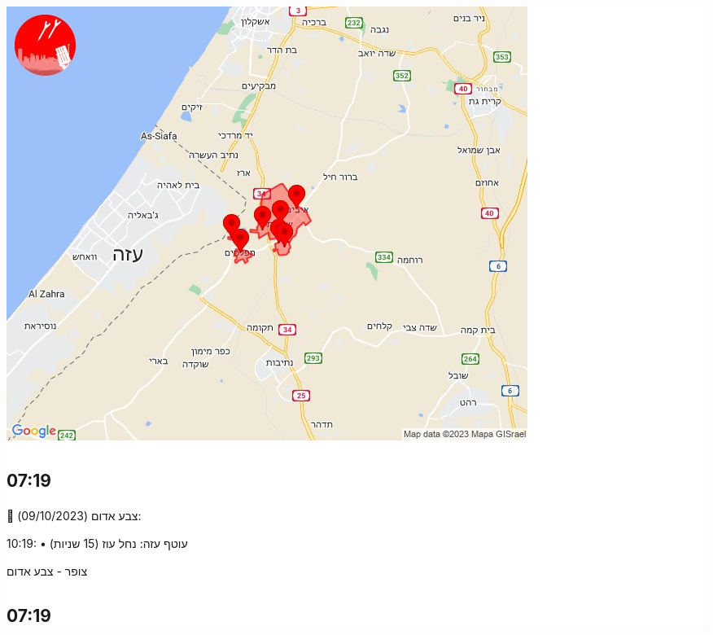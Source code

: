 ![Photo](images/13178.jpg)

## 07:19

🔴 צבע אדום (09/10/2023):

10:19:
• עוטף עזה: נחל עוז (15 שניות)

צופר - צבע אדום

## 07:19
